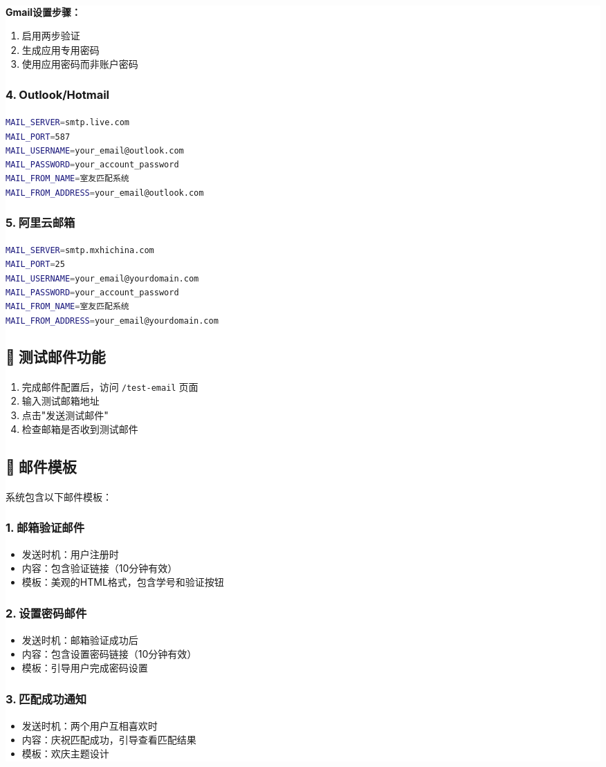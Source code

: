 **Gmail设置步骤：**
1. 启用两步验证
2. 生成应用专用密码
3. 使用应用密码而非账户密码

### 4. Outlook/Hotmail
```bash
MAIL_SERVER=smtp.live.com
MAIL_PORT=587
MAIL_USERNAME=your_email@outlook.com
MAIL_PASSWORD=your_account_password
MAIL_FROM_NAME=室友匹配系统
MAIL_FROM_ADDRESS=your_email@outlook.com
```

### 5. 阿里云邮箱
```bash
MAIL_SERVER=smtp.mxhichina.com
MAIL_PORT=25
MAIL_USERNAME=your_email@yourdomain.com
MAIL_PASSWORD=your_account_password
MAIL_FROM_NAME=室友匹配系统
MAIL_FROM_ADDRESS=your_email@yourdomain.com
```

## 🧪 测试邮件功能

1. 完成邮件配置后，访问 `/test-email` 页面
2. 输入测试邮箱地址
3. 点击"发送测试邮件"
4. 检查邮箱是否收到测试邮件

## 📝 邮件模板

系统包含以下邮件模板：

### 1. 邮箱验证邮件
- 发送时机：用户注册时
- 内容：包含验证链接（10分钟有效）
- 模板：美观的HTML格式，包含学号和验证按钮

### 2. 设置密码邮件  
- 发送时机：邮箱验证成功后
- 内容：包含设置密码链接（10分钟有效）
- 模板：引导用户完成密码设置

### 3. 匹配成功通知
- 发送时机：两个用户互相喜欢时
- 内容：庆祝匹配成功，引导查看匹配结果
- 模板：欢庆主题设计
